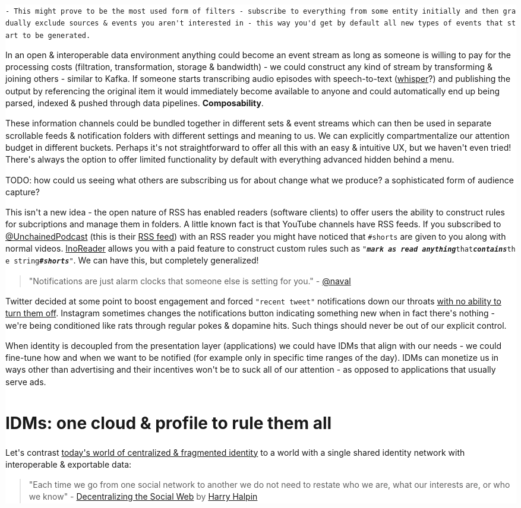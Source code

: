     - This might prove to be the most used form of filters - subscribe to everything from some entity initially and then gradually exclude sources & events you aren't interested in - this way you'd get by default all new types of events that start to be generated.

In an open & interoperable data environment anything could become an event stream as long as someone is willing to pay for the processing costs (filtration, transformation, storage & bandwidth) - we could construct any kind of stream by transforming & joining others - similar to Kafka. If someone starts transcribing audio episodes with speech-to-text ([whisper](https://openai.com/blog/whisper/)?) and publishing the output by referencing the original item it would immediately become available to anyone and could automatically end up being parsed, indexed & pushed through data pipelines. **Composability**.

These information channels could be bundled together in different sets & event streams which can then be used in separate scrollable feeds & notification folders with different settings and meaning to us. We can explicitly compartmentalize our attention budget in different buckets. Perhaps it's not straightforward to offer all this with an easy & intuitive UX, but we haven't even tried! There's always the option to offer limited functionality by default with everything advanced hidden behind a menu.


TODO: how could us seeing what others are subscribing us for about change what we produce? a sophisticated form of audience capture?


This isn't a new idea - the open nature of RSS has enabled readers (software clients) to offer users the ability to construct rules for subcriptions and manage them in folders. A little known fact is that YouTube channels have RSS feeds. If you subscribed to [@UnchainedPodcast](https://www.youtube.com/@UnchainedPodcast) (this is their [RSS feed](https://www.youtube.com/feeds/videos.xml?channel_id=UCWiiMnsnw5Isc2PP1to9nNw)) with an RSS reader you might have noticed that `#shorts` are given to you along with normal videos. [InoReader](https://inoreader.com/) allows you with a paid feature to construct custom rules such as `"`***`mark as read anything`***` that `***`contains`***` the string `***`#shorts`***`"`. We can have this, but completely generalized!

> "Notifications are just alarm clocks that someone else is setting for you." - [@naval](https://twitter.com/naval/status/1012389905840816133)

Twitter decided at some point to boost engagement and forced `"recent tweet"` notifications down our throats [with no ability to turn them off](https://www.reddit.com/r/Twitter/comments/qwvhhb/how_do_you_disable_recent_tweets_from_x/). Instagram sometimes changes the notifications button indicating something new when in fact there's nothing - we're being conditioned like rats through regular pokes & dopamine hits. Such things should never be out of our explicit control.

When identity is decoupled from the presentation layer (applications) we could have IDMs that align with our needs - we could fine-tune how and when we want to be notified (for example only in specific time ranges of the day). IDMs can monetize us in ways other than advertising and their incentives won't be to suck all of our attention - as opposed to applications that usually serve ads.



# IDMs: one cloud & profile to rule them all

Let's contrast [today's world of centralized & fragmented identity](#today-centralized--fragmented-identity) to a world with a single shared identity network with interoperable & exportable data:

> "Each time we go from one social network to another we do not need to restate who we are, what our interests are, or who we know" - [Decentralizing the Social Web](https://hal.inria.fr/hal-01966561/document) by [Harry Halpin](https://twitter.com/harryhalpin)
